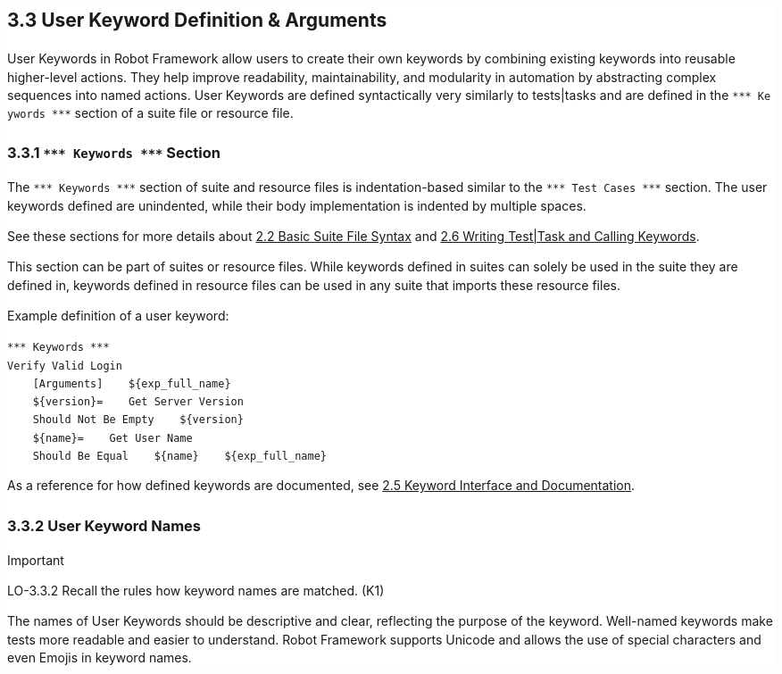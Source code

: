 


## 3.3 User Keyword Definition & Arguments

User Keywords in Robot Framework allow users to create their own
keywords by combining existing keywords into reusable higher-level actions.
They help improve readability, maintainability, and modularity in
automation by abstracting complex sequences into named actions.
User Keywords are defined syntactically very similarly to tests|tasks
and are defined in the `*** Keywords ***` section of a suite file or resource file.



### 3.3.1 `*** Keywords ***` Section

The `*** Keywords ***` section of suite and resource files
is indentation-based similar to the `*** Test Cases ***` section.
The user keywords defined are unindented, while their body implementation is indented by multiple spaces.

See these sections for more details about
[2.2 Basic Suite File Syntax](/docs/chapter-02/Chapter_2_Getting_Started.md#22-basic-suite-file-syntax)
and [2.6 Writing Test|Task and Calling Keywords](/docs/chapter-02/Chapter_2_Getting_Started.md#26-writing-testtask-and-calling-keywords).

This section can be part of suites or resource files.
While keywords defined in suites can solely be used in the suite they are defined in,
keywords defined in resource files can be used in any suite that imports these resource files.

Example definition of a user keyword:

```robotframework
*** Keywords ***
Verify Valid Login
    [Arguments]    ${exp_full_name}
    ${version}=    Get Server Version
    Should Not Be Empty    ${version}
    ${name}=    Get User Name
    Should Be Equal    ${name}    ${exp_full_name}
```

As a reference for how defined keywords are documented, see [2.5 Keyword Interface and Documentation](/docs/chapter-02/Chapter_2_Getting_Started.md#25-keyword-interface-and-documentation).



### 3.3.2 User Keyword Names

> [!IMPORTANT]
> LO-3.3.2 Recall the rules how keyword names are matched. (K1)

The names of User Keywords should be descriptive and clear, reflecting the purpose of the keyword.
Well-named keywords make tests more readable and easier to understand.
Robot Framework supports Unicode and allows the use of special characters and even Emojis in keyword names.
